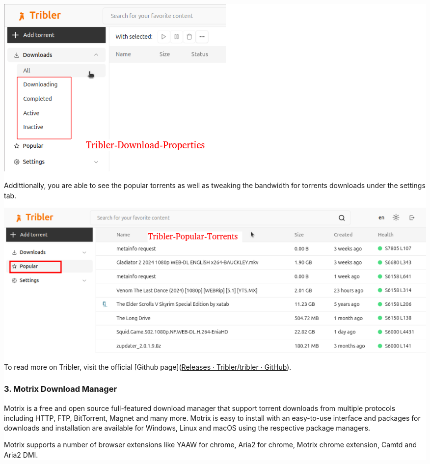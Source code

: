 ![Tribler-Download-Properties.png](./images/Triblerimages/Tribler-Download-Properties.png)

Addittionally, you are able to see the popular torrents as well as tweaking the bandwidth for torrents downloads under the settings tab.

![Tribler-Popular-Torrents.png](./images/Triblerimages/TriblerPopularTorrents.png)

To read more on Tribler, visit the official [Github page]([Releases · Tribler/tribler · GitHub](https://github.com/Tribler/tribler/releases)).

### 3. Motrix Download Manager

Motrix is a free and open source full-featured download manager that support torrent downloads from multiple protocols including HTTP, FTP, BitTorrent, Magnet and many more. Motrix is easy to install with an easy-to-use interface and packages for downloads and installation are available for Windows, Linux and macOS using the respective package managers.

Motrix supports a number of browser extensions like YAAW for chrome, Aria2 for chrome, Motrix chrome extension, Camtd and Aria2 DMI.
